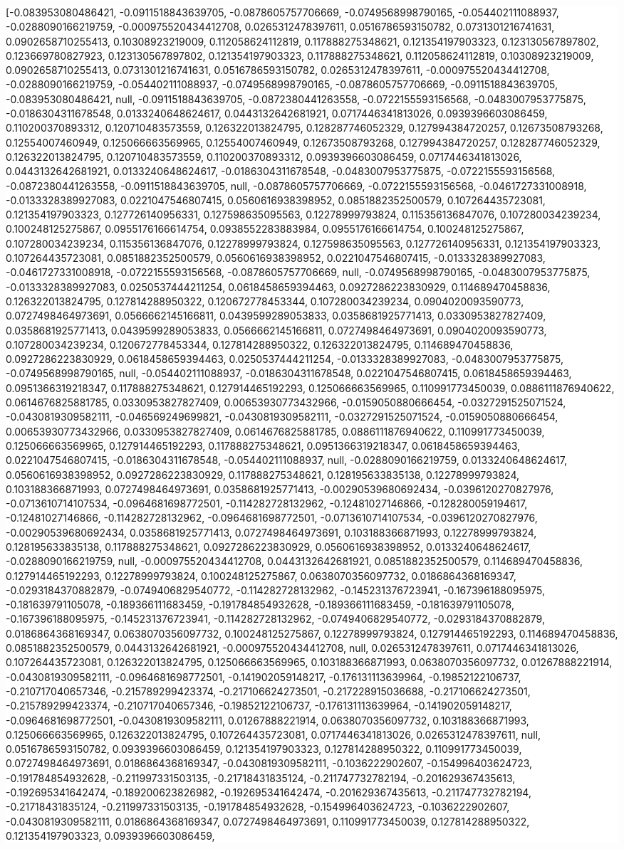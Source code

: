 [-0.083953080486421, -0.0911518843639705, -0.0878605757706669, -0.0749568998790165, -0.054402111088937, -0.0288090166219759, -0.000975520434412708, 0.0265312478397611, 0.0516786593150782, 0.0731301216741631, 0.0902658710255413, 0.10308923219009, 0.112058624112819, 0.117888275348621, 0.121354197903323, 0.123130567897802, 0.123669780827923, 0.123130567897802, 0.121354197903323, 0.117888275348621, 0.112058624112819, 0.10308923219009, 0.0902658710255413, 0.0731301216741631, 0.0516786593150782, 0.0265312478397611, -0.000975520434412708, -0.0288090166219759, -0.054402111088937, -0.0749568998790165, -0.0878605757706669, -0.0911518843639705, -0.083953080486421, null, -0.0911518843639705, -0.0872380441263558, -0.0722155593156568, -0.0483007953775875, -0.0186304311678548, 0.0133240648624617, 0.0443132642681921, 0.0717446341813026, 0.0939396603086459, 0.110200370893312, 0.120710483573559, 0.126322013824795, 0.128287746052329, 0.127994384720257, 0.12673508793268, 0.12554007460949, 0.125066663569965, 0.12554007460949, 0.12673508793268, 0.127994384720257, 0.128287746052329, 0.126322013824795, 0.120710483573559, 0.110200370893312, 0.0939396603086459, 0.0717446341813026, 0.0443132642681921, 0.0133240648624617, -0.0186304311678548, -0.0483007953775875, -0.0722155593156568, -0.0872380441263558, -0.0911518843639705, null, -0.0878605757706669, -0.0722155593156568, -0.0461727331008918, -0.0133328389927083, 0.0221047546807415, 0.0560616938398952, 0.0851882352500579, 0.107264435723081, 0.121354197903323, 0.127726140956331, 0.127598635095563, 0.12278999793824, 0.115356136847076, 0.107280034239234, 0.100248125275867, 0.0955176166614754, 0.0938552283883984, 0.0955176166614754, 0.100248125275867, 0.107280034239234, 0.115356136847076, 0.12278999793824, 0.127598635095563, 0.127726140956331, 0.121354197903323, 0.107264435723081, 0.0851882352500579, 0.0560616938398952, 0.0221047546807415, -0.0133328389927083, -0.0461727331008918, -0.0722155593156568, -0.0878605757706669, null, -0.0749568998790165, -0.0483007953775875, -0.0133328389927083, 0.0250537444211254, 0.0618458659394463, 0.0927286223830929, 0.114689470458836, 0.126322013824795, 0.127814288950322, 0.120672778453344, 0.107280034239234, 0.0904020093590773, 0.0727498464973691, 0.0566662145166811, 0.0439599289053833, 0.0358681925771413, 0.0330953827827409, 0.0358681925771413, 0.0439599289053833, 0.0566662145166811, 0.0727498464973691, 0.0904020093590773, 0.107280034239234, 0.120672778453344, 0.127814288950322, 0.126322013824795, 0.114689470458836, 0.0927286223830929, 0.0618458659394463, 0.0250537444211254, -0.0133328389927083, -0.0483007953775875, -0.0749568998790165, null, -0.054402111088937, -0.0186304311678548, 0.0221047546807415, 0.0618458659394463, 0.0951366319218347, 0.117888275348621, 0.127914465192293, 0.125066663569965, 0.110991773450039, 0.0886111876940622, 0.0614676825881785, 0.0330953827827409, 0.00653930773432966, -0.0159050880666454, -0.0327291525071524, -0.0430819309582111, -0.046569249699821, -0.0430819309582111, -0.0327291525071524, -0.0159050880666454, 0.00653930773432966, 0.0330953827827409, 0.0614676825881785, 0.0886111876940622, 0.110991773450039, 0.125066663569965, 0.127914465192293, 0.117888275348621, 0.0951366319218347, 0.0618458659394463, 0.0221047546807415, -0.0186304311678548, -0.054402111088937, null, -0.0288090166219759, 0.0133240648624617, 0.0560616938398952, 0.0927286223830929, 0.117888275348621, 0.128195633835138, 0.12278999793824, 0.103188366871993, 0.0727498464973691, 0.0358681925771413, -0.00290539680692434, -0.0396120270827976, -0.0713610714107534, -0.0964681698772501, -0.114282728132962, -0.12481027146866, -0.128280059194617, -0.12481027146866, -0.114282728132962, -0.0964681698772501, -0.0713610714107534, -0.0396120270827976, -0.00290539680692434, 0.0358681925771413, 0.0727498464973691, 0.103188366871993, 0.12278999793824, 0.128195633835138, 0.117888275348621, 0.0927286223830929, 0.0560616938398952, 0.0133240648624617, -0.0288090166219759, null, -0.000975520434412708, 0.0443132642681921, 0.0851882352500579, 0.114689470458836, 0.127914465192293, 0.12278999793824, 0.100248125275867, 0.0638070356097732, 0.0186864368169347, -0.0293184370882879, -0.0749406829540772, -0.114282728132962, -0.145231376723941, -0.167396188095975, -0.181639791105078, -0.189366111683459, -0.191784854932628, -0.189366111683459, -0.181639791105078, -0.167396188095975, -0.145231376723941, -0.114282728132962, -0.0749406829540772, -0.0293184370882879, 0.0186864368169347, 0.0638070356097732, 0.100248125275867, 0.12278999793824, 0.127914465192293, 0.114689470458836, 0.0851882352500579, 0.0443132642681921, -0.000975520434412708, null, 0.0265312478397611, 0.0717446341813026, 0.107264435723081, 0.126322013824795, 0.125066663569965, 0.103188366871993, 0.0638070356097732, 0.01267888221914, -0.0430819309582111, -0.0964681698772501, -0.141902059148217, -0.176131113639964, -0.19852122106737, -0.210717040657346, -0.215789299423374, -0.217106624273501, -0.217228915036688, -0.217106624273501, -0.215789299423374, -0.210717040657346, -0.19852122106737, -0.176131113639964, -0.141902059148217, -0.0964681698772501, -0.0430819309582111, 0.01267888221914, 0.0638070356097732, 0.103188366871993, 0.125066663569965, 0.126322013824795, 0.107264435723081, 0.0717446341813026, 0.0265312478397611, null, 0.0516786593150782, 0.0939396603086459, 0.121354197903323, 0.127814288950322, 0.110991773450039, 0.0727498464973691, 0.0186864368169347, -0.0430819309582111, -0.1036222902607, -0.154996403624723, -0.191784854932628, -0.211997331503135, -0.21718431835124, -0.211747732782194, -0.201629367435613, -0.192695341642474, -0.189200623826982, -0.192695341642474, -0.201629367435613, -0.211747732782194, -0.21718431835124, -0.211997331503135, -0.191784854932628, -0.154996403624723, -0.1036222902607, -0.0430819309582111, 0.0186864368169347, 0.0727498464973691, 0.110991773450039, 0.127814288950322, 0.121354197903323, 0.0939396603086459,